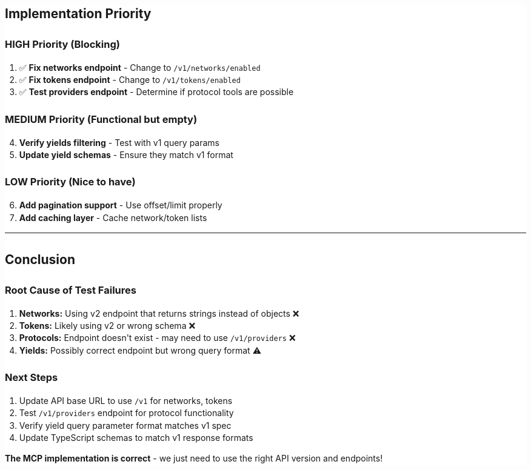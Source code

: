 ## Implementation Priority

### HIGH Priority (Blocking)
1. ✅ **Fix networks endpoint** - Change to `/v1/networks/enabled`
2. ✅ **Fix tokens endpoint** - Change to `/v1/tokens/enabled`
3. ✅ **Test providers endpoint** - Determine if protocol tools are possible

### MEDIUM Priority (Functional but empty)
4. **Verify yields filtering** - Test with v1 query params
5. **Update yield schemas** - Ensure they match v1 format

### LOW Priority (Nice to have)
6. **Add pagination support** - Use offset/limit properly
7. **Add caching layer** - Cache network/token lists

---

## Conclusion

### Root Cause of Test Failures

1. **Networks:** Using v2 endpoint that returns strings instead of objects ❌
2. **Tokens:** Likely using v2 or wrong schema ❌
3. **Protocols:** Endpoint doesn't exist - may need to use `/v1/providers` ❌
4. **Yields:** Possibly correct endpoint but wrong query format ⚠️

### Next Steps

1. Update API base URL to use `/v1` for networks, tokens
2. Test `/v1/providers` endpoint for protocol functionality
3. Verify yield query parameter format matches v1 spec
4. Update TypeScript schemas to match v1 response formats

**The MCP implementation is correct** - we just need to use the right API version and endpoints!
